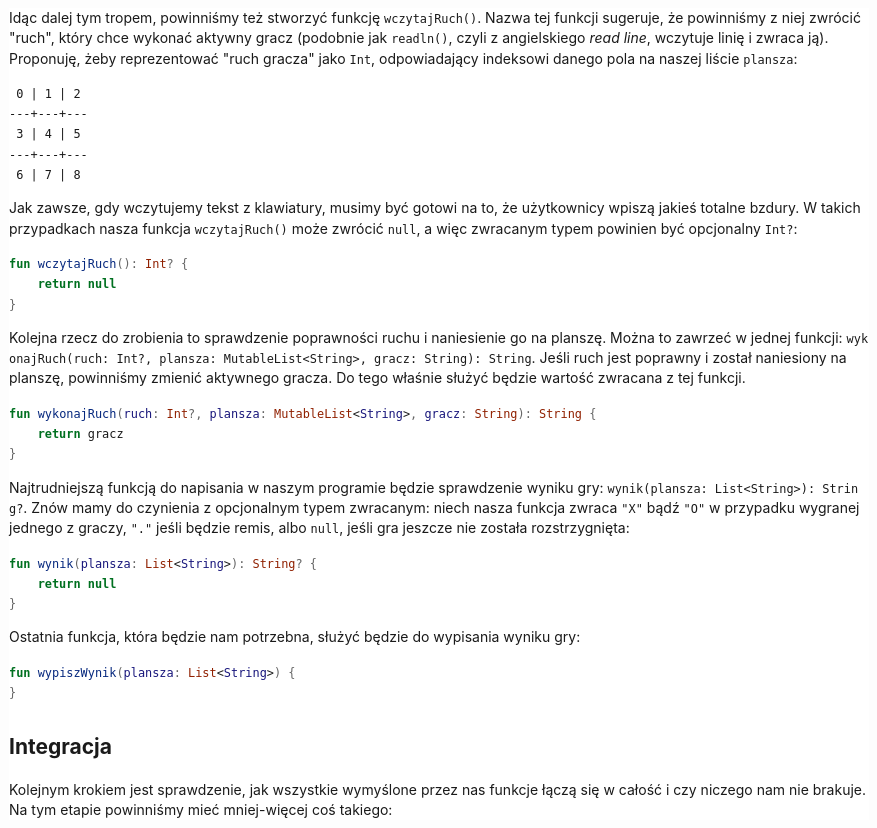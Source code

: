 Idąc dalej tym tropem, powinniśmy też stworzyć funkcję `wczytajRuch()`. Nazwa tej funkcji sugeruje, że powinniśmy z niej zwrócić "ruch", który chce wykonać aktywny gracz (podobnie jak `readln()`, czyli z angielskiego *read line*, wczytuje linię i zwraca ją). Proponuję, żeby reprezentować "ruch gracza" jako `Int`, odpowiadający indeksowi danego pola na naszej liście `plansza`:

```text
 0 | 1 | 2
---+---+---
 3 | 4 | 5
---+---+---
 6 | 7 | 8
```

Jak zawsze, gdy wczytujemy tekst z klawiatury, musimy być gotowi na to, że użytkownicy wpiszą jakieś totalne bzdury. W takich przypadkach nasza funkcja `wczytajRuch()` może zwrócić `null`, a więc zwracanym typem powinien być opcjonalny `Int?`:

```kotlin
fun wczytajRuch(): Int? { 
    return null
}
```

Kolejna rzecz do zrobienia to sprawdzenie poprawności ruchu i naniesienie go na planszę. Można to zawrzeć w jednej funkcji: `wykonajRuch(ruch: Int?, plansza: MutableList<String>, gracz: String): String`. Jeśli ruch jest poprawny i został naniesiony na planszę, powinniśmy zmienić aktywnego gracza. Do tego właśnie służyć będzie wartość zwracana z tej funkcji.

```kotlin
fun wykonajRuch(ruch: Int?, plansza: MutableList<String>, gracz: String): String { 
    return gracz  
}
```

Najtrudniejszą funkcją do napisania w naszym programie będzie sprawdzenie wyniku gry: `wynik(plansza: List<String>): String?`. Znów mamy do czynienia z opcjonalnym typem zwracanym: niech nasza funkcja zwraca `"X"` bądź `"O"` w przypadku wygranej jednego z graczy, `"."` jeśli będzie remis, albo `null`, jeśli gra jeszcze nie została rozstrzygnięta:

```kotlin
fun wynik(plansza: List<String>): String? { 
    return null
}
```

Ostatnia funkcja, która będzie nam potrzebna, służyć będzie do wypisania wyniku gry: 

```kotlin
fun wypiszWynik(plansza: List<String>) {
}  
```

## Integracja

Kolejnym krokiem jest sprawdzenie, jak wszystkie wymyślone przez nas funkcje łączą się w całość i czy niczego nam nie brakuje. Na tym etapie powinniśmy mieć mniej-więcej coś takiego:
